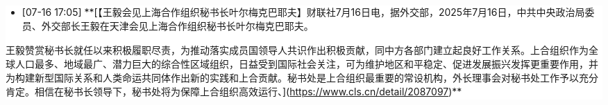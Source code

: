   - [07-16 17:05] **[【王毅会见上海合作组织秘书长叶尔梅克巴耶夫】财联社7月16日电，据外交部，2025年7月16日，中共中央政治局委员、外交部长王毅在天津会见上海合作组织秘书长叶尔梅克巴耶夫。

王毅赞赏秘书长就任以来积极履职尽责，为推动落实成员国领导人共识作出积极贡献，同中方各部门建立起良好工作关系。上合组织作为全球人口最多、地域最广、潜力巨大的综合性区域组织，日益受到国际社会关注，可为维护地区和平稳定、促进发展振兴发挥更重要作用，并为构建新型国际关系和人类命运共同体作出新的实践和上合贡献。秘书处是上合组织最重要的常设机构，外长理事会对秘书处工作予以充分肯定。相信在秘书长领导下，秘书处将为保障上合组织高效运行、](https://www.cls.cn/detail/2087097)**

